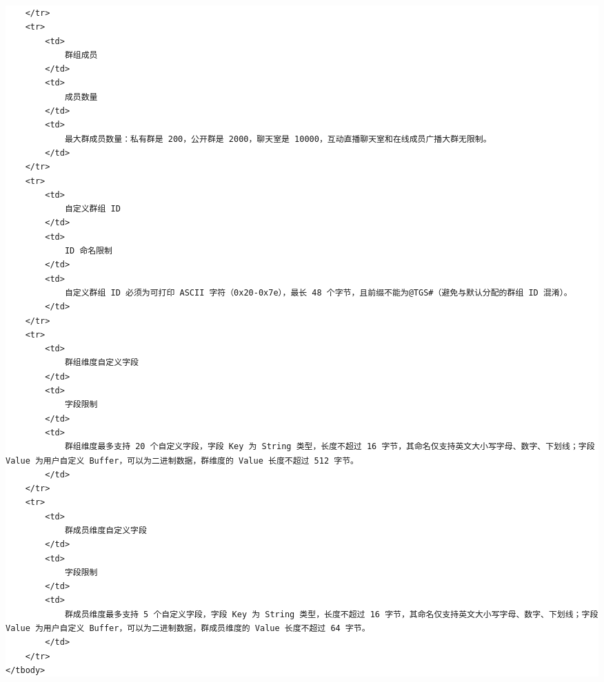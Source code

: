         </tr>
        <tr>
            <td>
                群组成员
            </td>
            <td>
                成员数量
            </td>
            <td>
                最大群成员数量：私有群是 200，公开群是 2000，聊天室是 10000，互动直播聊天室和在线成员广播大群无限制。
            </td>
        </tr>
        <tr>
            <td>
                自定义群组 ID
            </td>
            <td>
                ID 命名限制
            </td>
            <td>
                自定义群组 ID 必须为可打印 ASCII 字符（0x20-0x7e），最长 48 个字节，且前缀不能为@TGS#（避免与默认分配的群组 ID 混淆）。
            </td>
        </tr>
        <tr>
            <td>
                群组维度自定义字段
            </td>
            <td>
                字段限制
            </td>
            <td>
                群组维度最多支持 20 个自定义字段，字段 Key 为 String 类型，长度不超过 16 字节，其命名仅支持英文大小写字母、数字、下划线；字段 Value 为用户自定义 Buffer，可以为二进制数据，群维度的 Value 长度不超过 512 字节。
            </td>
        </tr>
        <tr>
            <td>
                群成员维度自定义字段
            </td>
            <td>
                字段限制
            </td>
            <td>
                群成员维度最多支持 5 个自定义字段，字段 Key 为 String 类型，长度不超过 16 字节，其命名仅支持英文大小写字母、数字、下划线；字段 Value 为用户自定义 Buffer，可以为二进制数据，群成员维度的 Value 长度不超过 64 字节。
            </td>
        </tr>
    </tbody>
</table>
